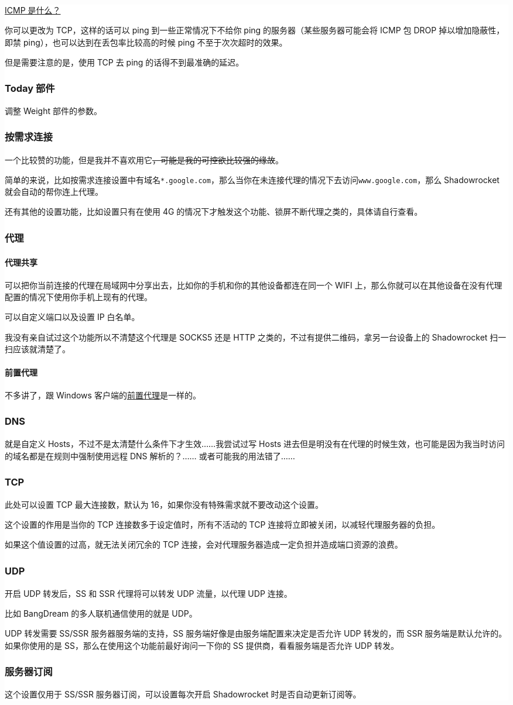 [ICMP 是什么？](https://baike.baidu.com/item/ICMP/572452?fr=aladdin)

你可以更改为 TCP，这样的话可以 ping 到一些正常情况下不给你 ping 的服务器（某些服务器可能会将 ICMP 包 DROP 掉以增加隐蔽性，即禁 ping），也可以达到在丢包率比较高的时候 ping 不至于次次超时的效果。

但是需要注意的是，使用 TCP 去 ping 的话得不到最准确的延迟。

### Today 部件

调整 Weight 部件的参数。

### 按需求连接

一个比较赞的功能，但是我并不喜欢用它~~，可能是我的可控欲比较强的缘故~~。

简单的来说，比如按需求连接设置中有域名`*.google.com`，那么当你在未连接代理的情况下去访问`www.google.com`，那么 Shadowrocket 就会自动的帮你连上代理。

还有其他的设置功能，比如设置只有在使用 4G 的情况下才触发这个功能、锁屏不断代理之类的，具体请自行查看。

### 代理

#### 代理共享

可以把你当前连接的代理在局域网中分享出去，比如你的手机和你的其他设备都连在同一个 WIFI 上，那么你就可以在其他设备在没有代理配置的情况下使用你手机上现有的代理。

可以自定义端口以及设置 IP 白名单。

我没有亲自试过这个功能所以不清楚这个代理是 SOCKS5 还是 HTTP 之类的，不过有提供二维码，拿另一台设备上的 Shadowrocket 扫一扫应该就清楚了。

#### 前置代理

不多讲了，跟 Windows 客户端的[前置代理](https://www.quchao.net/ShadowsocksR.html#选项设置)是一样的。

### DNS

就是自定义 Hosts，不过不是太清楚什么条件下才生效……我尝试过写 Hosts 进去但是明没有在代理的时候生效，也可能是因为我当时访问的域名都是在规则中强制使用远程 DNS 解析的？……
或者可能我的用法错了……

### TCP

此处可以设置 TCP 最大连接数，默认为 16，如果你没有特殊需求就不要改动这个设置。

这个设置的作用是当你的 TCP 连接数多于设定值时，所有不活动的 TCP 连接将立即被关闭，以减轻代理服务器的负担。

如果这个值设置的过高，就无法关闭冗余的 TCP 连接，会对代理服务器造成一定负担并造成端口资源的浪费。

### UDP

开启 UDP 转发后，SS 和 SSR 代理将可以转发 UDP 流量，以代理 UDP 连接。

比如 BangDream 的多人联机通信使用的就是 UDP。

UDP 转发需要 SS/SSR 服务器服务端的支持，SS 服务端好像是由服务端配置来决定是否允许 UDP 转发的，而 SSR 服务端是默认允许的。如果你使用的是 SS，那么在使用这个功能前最好询问一下你的 SS 提供商，看看服务端是否允许 UDP 转发。

### 服务器订阅

这个设置仅用于 SS/SSR 服务器订阅，可以设置每次开启 Shadowrocket 时是否自动更新订阅等。

